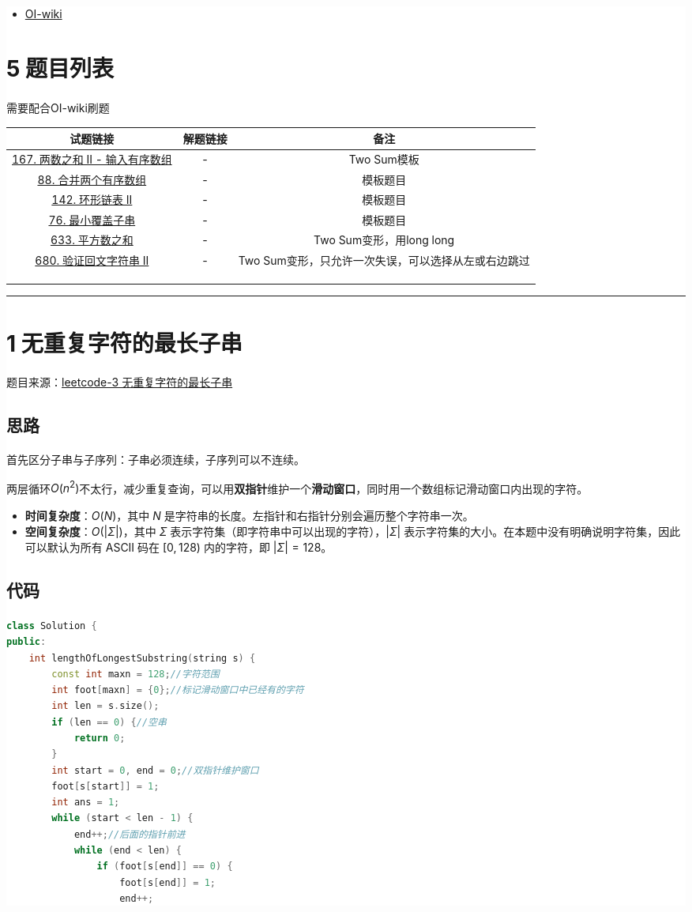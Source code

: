 * [OI-wiki](https://oi-wiki.org/misc/two-pointer/)

# 5 题目列表

需要配合OI-wiki刷题

|                           试题链接                           | 解题链接 |                        备注                         |
| :----------------------------------------------------------: | :------: | :-------------------------------------------------: |
| [167. 两数之和 II - 输入有序数组](https://leetcode-cn.com/problems/two-sum-ii-input-array-is-sorted/) |    -     |                     Two Sum模板                     |
| [88. 合并两个有序数组](https://leetcode-cn.com/problems/merge-sorted-array/) |    -     |                      模板题目                       |
| [142. 环形链表 II](https://leetcode-cn.com/problems/linked-list-cycle-ii/) |    -     |                      模板题目                       |
| [76. 最小覆盖子串](https://leetcode-cn.com/problems/minimum-window-substring/) |    -     |                      模板题目                       |
| [633. 平方数之和](https://leetcode-cn.com/problems/sum-of-square-numbers/) |    -     |              Two Sum变形，用long long               |
| [680. 验证回文字符串 Ⅱ](https://leetcode-cn.com/problems/valid-palindrome-ii/) |    -     | Two Sum变形，只允许一次失误，可以选择从左或右边跳过 |
|                                                              |          |                                                     |
|                                                              |          |                                                     |
|                                                              |          |                                                     |

***



# 1 无重复字符的最长子串

题目来源：[leetcode-3 无重复字符的最长子串](https://leetcode-cn.com/problems/longest-substring-without-repeating-characters/)

## 思路

首先区分子串与子序列：子串必须连续，子序列可以不连续。

两层循环$O(n^2)$不太行，减少重复查询，可以用**双指针**维护一个**滑动窗口**，同时用一个数组标记滑动窗口内出现的字符。

* **时间复杂度**：$O(N)$，其中 $N$ 是字符串的长度。左指针和右指针分别会遍历整个字符串一次。
* **空间复杂度**：$O(|\Sigma|)$，其中 $\Sigma$ 表示字符集（即字符串中可以出现的字符），$|\Sigma|$ 表示字符集的大小。在本题中没有明确说明字符集，因此可以默认为所有 ASCII 码在 $[0, 128)$ 内的字符，即 $|\Sigma| = 128$。

## 代码

```c++
class Solution {
public:
    int lengthOfLongestSubstring(string s) {
        const int maxn = 128;//字符范围
        int foot[maxn] = {0};//标记滑动窗口中已经有的字符
        int len = s.size();
        if (len == 0) {//空串
            return 0;
        }
        int start = 0, end = 0;//双指针维护窗口
        foot[s[start]] = 1;
        int ans = 1;
        while (start < len - 1) {
            end++;//后面的指针前进
            while (end < len) {
                if (foot[s[end]] == 0) {
                    foot[s[end]] = 1;
                    end++;
```